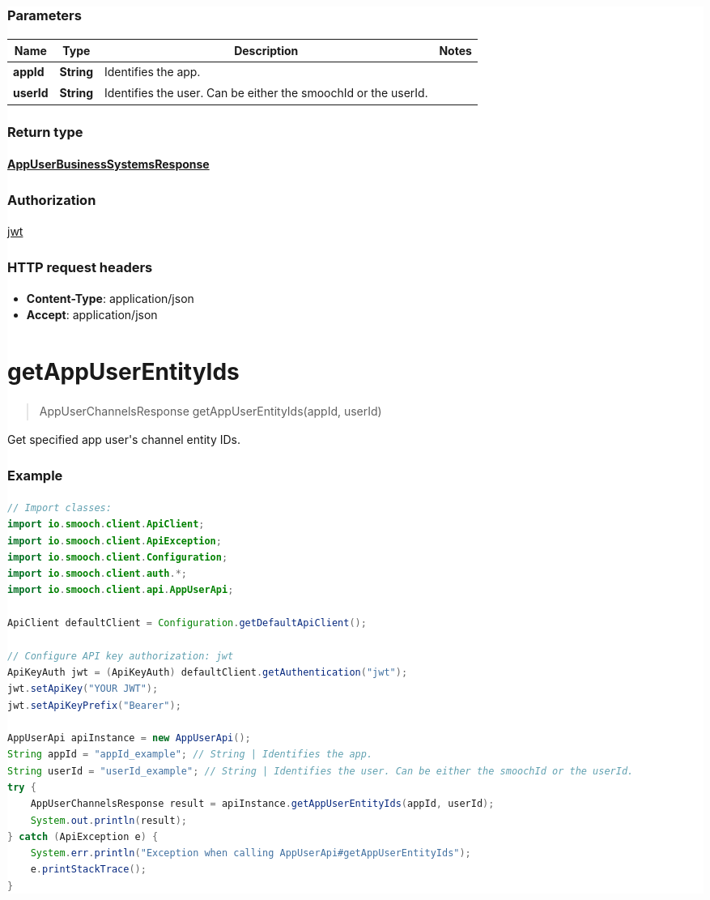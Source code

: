 ### Parameters

Name | Type | Description  | Notes
------------- | ------------- | ------------- | -------------
 **appId** | **String**| Identifies the app. |
 **userId** | **String**| Identifies the user. Can be either the smoochId or the userId. |

### Return type

[**AppUserBusinessSystemsResponse**](AppUserBusinessSystemsResponse.md)

### Authorization

[jwt](../README.md#jwt)

### HTTP request headers

 - **Content-Type**: application/json
 - **Accept**: application/json

<a name="getAppUserEntityIds"></a>
# **getAppUserEntityIds**
> AppUserChannelsResponse getAppUserEntityIds(appId, userId)



Get specified app user&#39;s channel entity IDs.

### Example
```java
// Import classes:
import io.smooch.client.ApiClient;
import io.smooch.client.ApiException;
import io.smooch.client.Configuration;
import io.smooch.client.auth.*;
import io.smooch.client.api.AppUserApi;

ApiClient defaultClient = Configuration.getDefaultApiClient();

// Configure API key authorization: jwt
ApiKeyAuth jwt = (ApiKeyAuth) defaultClient.getAuthentication("jwt");
jwt.setApiKey("YOUR JWT");
jwt.setApiKeyPrefix("Bearer");

AppUserApi apiInstance = new AppUserApi();
String appId = "appId_example"; // String | Identifies the app.
String userId = "userId_example"; // String | Identifies the user. Can be either the smoochId or the userId.
try {
    AppUserChannelsResponse result = apiInstance.getAppUserEntityIds(appId, userId);
    System.out.println(result);
} catch (ApiException e) {
    System.err.println("Exception when calling AppUserApi#getAppUserEntityIds");
    e.printStackTrace();
}
```
